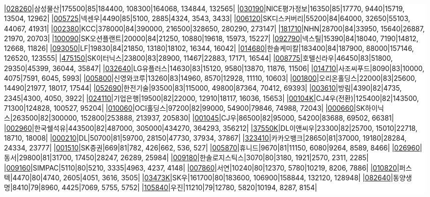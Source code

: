|[028260](https://finance.daum.net/quotes/A028260)|삼성물산|175500|85|184400, 108300|164068, 134844, 132565|
|[030190](https://finance.daum.net/quotes/A030190)|NICE평가정보|16350|85|17770, 9440|15719, 13504, 12962|
|[005725](https://finance.daum.net/quotes/A005725)|넥센우|4490|85|5100, 2885|4324, 3543, 3433|
|[006120](https://finance.daum.net/quotes/A006120)|SK디스커버리|55200|84|64000, 32650|55103, 44067, 41931|
|[002380](https://finance.daum.net/quotes/A002380)|KCC|378000|84|390000, 216500|328650, 280290, 273147|
|[181710](https://finance.daum.net/quotes/A181710)|NHN|28700|84|33950, 15640|26887, 21970, 20703|
|[100090](https://finance.daum.net/quotes/A100090)|SK오션플랜트|20000|84|21250, 10880|19618, 15973, 15227|
|[092790](https://finance.daum.net/quotes/A092790)|넥스틸|15390|84|18040, 7190|14812, 12668, 11826|
|[093050](https://finance.daum.net/quotes/A093050)|LF|19830|84|21850, 13180|18102, 16344, 16042|
|[014680](https://finance.daum.net/quotes/A014680)|한솔케미칼|183400|84|187900, 88000|157146, 126520, 123555|
|[475150](https://finance.daum.net/quotes/A475150)|SK이터닉스|23800|83|28900, 11467|22883, 17171, 16544|
|[008775](https://finance.daum.net/quotes/A008775)|호텔신라우|46450|83|51800, 29350|45399, 36044, 35847|
|[032640](https://finance.daum.net/quotes/A032640)|LG유플러스|14630|83|15120, 9580|13870, 11876, 11506|
|[014710](https://finance.daum.net/quotes/A014710)|사조씨푸드|8090|83|10000, 4075|7591, 6045, 5993|
|[005800](https://finance.daum.net/quotes/A005800)|신영와코루|13260|83|14960, 8570|12928, 11110, 10603|
|[001800](https://finance.daum.net/quotes/A001800)|오리온홀딩스|22000|83|25600, 14490|21977, 18017, 17544|
|[052690](https://finance.daum.net/quotes/A052690)|한전기술|93500|83|115000, 49800|87364, 70412, 69393|
|[003610](https://finance.daum.net/quotes/A003610)|방림|4390|82|4735, 2345|4300, 4050, 3922|
|[024110](https://finance.daum.net/quotes/A024110)|기업은행|19500|82|22000, 12910|18117, 16036, 15653|
|[00104K](https://finance.daum.net/quotes/A00104K)|CJ4우(전환)|125400|82|143500, 71300|124828, 100527, 95204|
|[010060](https://finance.daum.net/quotes/A010060)|OCI홀딩스|97200|82|99000, 54900|79846, 74988, 72043|
|[000660](https://finance.daum.net/quotes/A000660)|SK하이닉스|263500|82|300000, 152800|253888, 213937, 205830|
|[001045](https://finance.daum.net/quotes/A001045)|CJ우|86500|82|95000, 54200|83688, 69502, 66381|
|[002960](https://finance.daum.net/quotes/A002960)|한국쉘석유|443500|82|487000, 305000|434270, 364293, 356212|
|[37550K](https://finance.daum.net/quotes/A37550K)|DL이앤씨우|23300|82|25700, 15010|22718, 18710, 18008|
|[000210](https://finance.daum.net/quotes/A000210)|DL|50700|81|59700, 28150|47730, 37934, 37867|
|[323410](https://finance.daum.net/quotes/A323410)|카카오뱅크|28650|81|37000, 19180|28284, 24334, 23777|
|[001510](https://finance.daum.net/quotes/A001510)|SK증권|669|81|782, 426|662, 536, 527|
|[005870](https://finance.daum.net/quotes/A005870)|휴니드|9670|81|11150, 6080|9264, 8589, 8466|
|[026960](https://finance.daum.net/quotes/A026960)|동서|29800|81|31700, 17450|28247, 26289, 25984|
|[009180](https://finance.daum.net/quotes/A009180)|한솔로지스틱스|3070|80|3180, 1921|2570, 2311, 2285|
|[009160](https://finance.daum.net/quotes/A009160)|SIMPAC|5110|80|5210, 3335|4963, 4237, 4148|
|[007860](https://finance.daum.net/quotes/A007860)|서연|10240|80|12370, 5780|10219, 8206, 7886|
|[010820](https://finance.daum.net/quotes/A010820)|퍼스텍|4470|80|4740, 2605|4051, 3616, 3505|
|[03473K](https://finance.daum.net/quotes/A03473K)|SK우|161700|80|183600, 106900|158844, 132120, 128948|
|[082640](https://finance.daum.net/quotes/A082640)|동양생명|8410|79|8960, 4425|7069, 5755, 5752|
|[105840](https://finance.daum.net/quotes/A105840)|우진|11210|79|12780, 5820|10194, 8287, 8154|